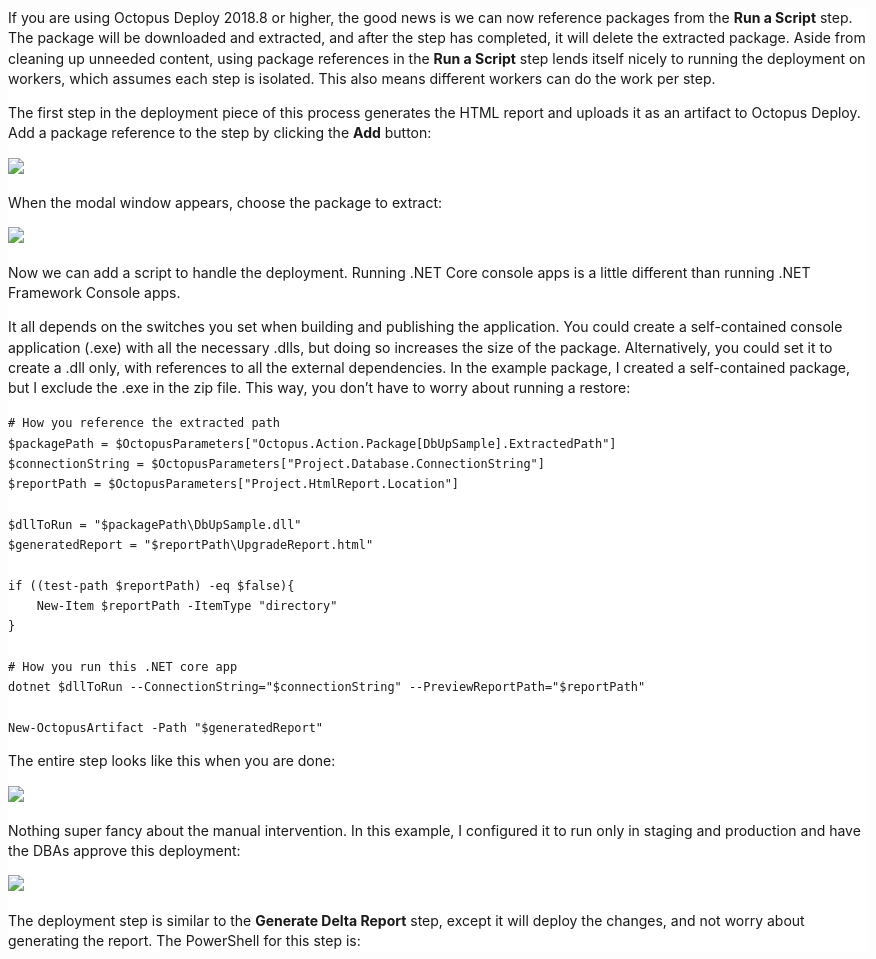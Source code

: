 If you are using Octopus Deploy 2018.8 or higher, the good news is we can now reference packages from the **Run a Script** step.  The package will be downloaded and extracted, and after the step has completed, it will delete the extracted package.  Aside from cleaning up unneeded content, using package references in the **Run a Script** step lends itself nicely to running the deployment on workers, which assumes each step is isolated. This also means different workers can do the work per step.

The first step in the deployment piece of this process generates the HTML report and uploads it as an artifact to Octopus Deploy. Add a package reference to the step by clicking the **Add** button:

![](octopusdeploy-addpackagereference.png)

When the modal window appears, choose the package to extract:

![](octopusdeploy-addpackagereferencemodal.png)

Now we can add a script to handle the deployment.  Running .NET Core console apps is a little different than running .NET Framework Console apps.

It all depends on the switches you set when building and publishing the application.  You could create a self-contained console application (.exe) with all the necessary .dlls, but doing so increases the size of the package.  Alternatively, you could set it to create a .dll only, with references to all the external dependencies.  In the example package, I created a self-contained package, but I exclude the .exe in the zip file.  This way, you don’t have to worry about running a restore:

```PS
# How you reference the extracted path
$packagePath = $OctopusParameters["Octopus.Action.Package[DbUpSample].ExtractedPath"]
$connectionString = $OctopusParameters["Project.Database.ConnectionString"]
$reportPath = $OctopusParameters["Project.HtmlReport.Location"]

$dllToRun = "$packagePath\DbUpSample.dll"
$generatedReport = "$reportPath\UpgradeReport.html"

if ((test-path $reportPath) -eq $false){
    New-Item $reportPath -ItemType "directory"
}

# How you run this .NET core app
dotnet $dllToRun --ConnectionString="$connectionString" --PreviewReportPath="$reportPath"

New-OctopusArtifact -Path "$generatedReport"
```

The entire step looks like this when you are done:

![](octopusdeploy-createdeltareport.png)

Nothing super fancy about the manual intervention.  In this example, I configured it to run only in staging and production and have the DBAs approve this deployment:

![](octopusdeploy-manualintervention.png)

The deployment step is similar to the **Generate Delta Report** step, except it will deploy the changes, and not worry about generating the report.  The PowerShell for this step is:
